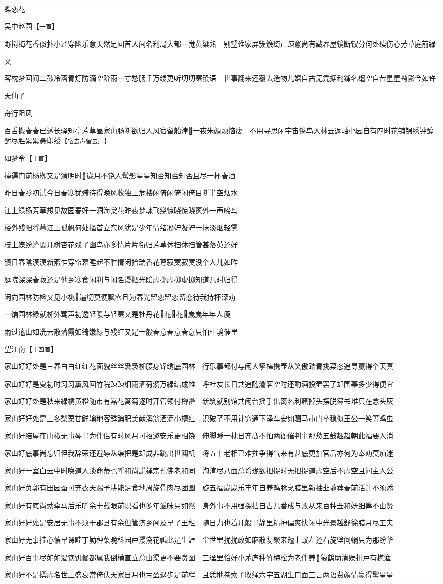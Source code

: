 蝶恋花  

吴中赵园【`一首`】  

野树梅花香似扑小迳穿幽乐意天然足回首人间名利局大都一觉黄粱熟　别墅谁家屏簇簇绮戸疎窻尚有藏春屋镜断钗分何处续伤心芳草庭前緑  

又  

客枕梦回闻二鼔冷落青灯防滴空阶雨一寸愁肠千万缕更听切切寒蛩语　世事翻来还覆去造物儿嬉自古无凭据利鏁名缰空自苦星星髩影今如许  

天仙子  

舟行阻风  

百舌搬春春已透长驿短亭芳草昼家山肠断欲归人风宿留船津一夜朱顔烦恼瘦　不用寻思闲宇宙倦鸟入林云返岫小园自有四时花铺锦绣钟醇酎尽胜累累悬印绶【`宿去声留去声`】  

如梦令【`十首`】  

挿遍门前杨栁又是清明时嵗月不饶人髩影星星知否知否知否且尽一杯春酒  

昨日春衫初试今日春寒犹殢待得晚风收独上危楼闲倚闲倚闲倚目断半空烟水  

江上緑杨芳草想见故园春好一洞海棠花昨夜梦魂飞绕惊晓惊晓窻外一声啼鸟  

楼外残阳将暮江上孤帆何处掻首立东风犹是少年情绪凝竚凝竚一抹淡烟轻雾  

枝上蝶纷蜂閙几树杏花残了幽鸟亦多情片片衔归芳草休扫休扫管甚落英还好  

镇日春隂漠漠新燕乍穿帘幕睡起不胜情闲拾瑞香花萼寂寞寂寞没个人儿如昨  

庭院深深春寂还是他乡寒食闲利与闲名谩把光隂虚掷虚掷虚掷知道几时归得  

闲向园林防检又见小桃遍切莫便飘零且为春光留恋留恋留恋待我持杯深劝  

一饷园林緑就栁外莺声初透轻暖与轻寒又是牡丹花花花嵗嵗年年人瘦  

雨过逺山如洗云散落霞如绮嫩緑与残红又是一般春意春意春意只怕杜鹃催里  

望江南【`十四首`】  

家山好好处是三春白白红红花面貌丝丝袅袅栁腰身锦绣底园林　行乐事都付与闲人挈榼携壶从笑傲踏青挑菜恣追寻赢得个天真  

家山好好是夏初时习习薫风回竹院疎疎细雨洒荷漪万緑结成帷　呼社友长日共追随瀹茗空时还酌酒投壶罢了却围棊多少得便宜  

家山好好处是秋来緑橘黄橙随市有嵓花篱菊逐时开管领付樽罍　新筑就别馆共闲台摇手出离名利窟掉头摆脱簿书堆只在念头灰  

家山好好处是三冬梨栗甘鲜输地客鯚鳊肥美献溪翁酒滴小槽红　识破了不用计穷通下泽车安如驷马市门卒穏似王公一笑等鸡虫  

家山好结屋在山椒无事琴书为伴侣有时风月可招邀安乐更相饶　伸脚睡一枕日齐髙不怕两衙催判事那愁五鼔趣趋朝此福要人消  

家山好底事尚忘归但我辞荣还避辱从渠把是却成非跳出世闗机　将五十老相已难摧争得气来有甚底更加官后亦何为奉劝莫痴迷  

家山好一室白云中时唤道人谈命蒂也呼和尚説禅宗孔佛老和同　淘渲尽八面总玲珑欲把捉时无把捉道虚空后不虚空且问主人公  

家山好负郭有田园蚕可充衣天赐予耕能足食地周旋骨肉尽团圆　旋五福嵗嵗乐丰年自养鸡豚烹腊里新抽韭虀荐春前活计不须添  

家山好有底尚萦牵马后乐听余十载眼前帜看也多年滋味只如然　身外事不用强探拈自古几番成与败从来百种丑和妍细筭不由贤  

家山好好处是安居无事不须干郡县有余但管济乡闾及早了王租　随日力也着几般书静里精神偏爽快闲中光景越舒徐腊月尽工夫  

家山好无事挂心懐早课畦丁勤种菜晚科园戸漫浇花祗此是生涯　尘世里扰扰政如麻散复聚来羶上蚁左还右旋壁间蜗只为那纷华  

家山好百事尽如如渴饮饥餐都属我倒横直立总由渠更不要贪图　三迳里恰好小茅庐种竹梅松为老伴养猿鹤助清娱扣戸有樵渔  

家山好不是撰虚名世上盛衰常倚伏天家日月也亏盈退步是前程　且恁地卷索子收绳六宇五湖生口面三言两语费顔情赢得髩星星  
